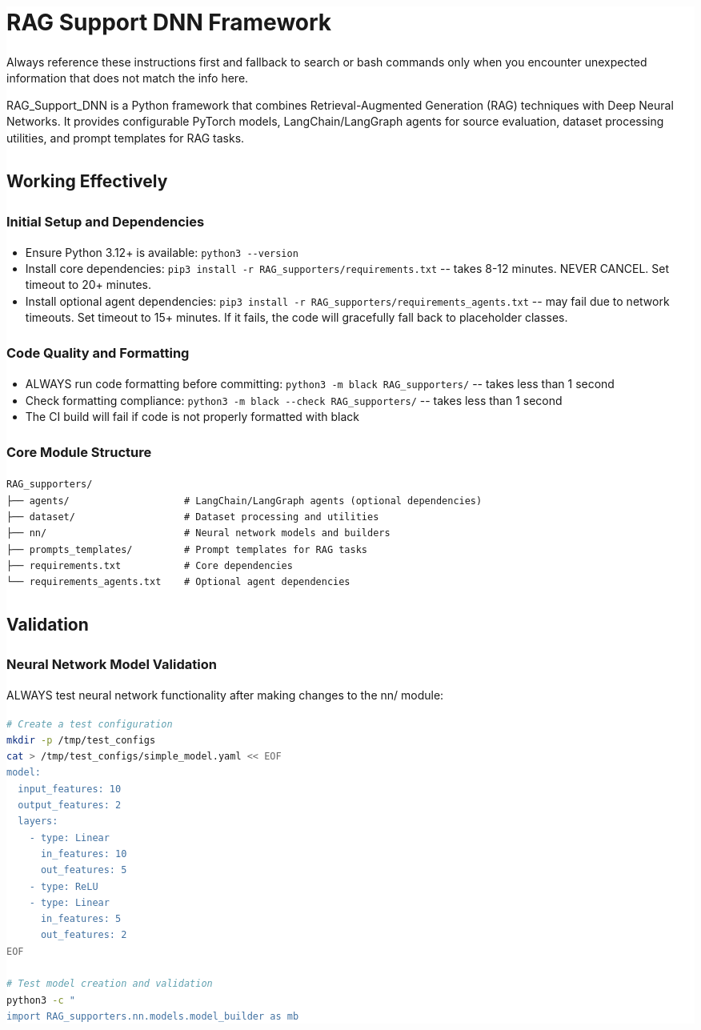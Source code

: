 # RAG Support DNN Framework

Always reference these instructions first and fallback to search or bash commands only when you encounter unexpected information that does not match the info here.

RAG_Support_DNN is a Python framework that combines Retrieval-Augmented Generation (RAG) techniques with Deep Neural Networks. It provides configurable PyTorch models, LangChain/LangGraph agents for source evaluation, dataset processing utilities, and prompt templates for RAG tasks.

## Working Effectively

### Initial Setup and Dependencies
- Ensure Python 3.12+ is available: `python3 --version`
- Install core dependencies: `pip3 install -r RAG_supporters/requirements.txt` -- takes 8-12 minutes. NEVER CANCEL. Set timeout to 20+ minutes.
- Install optional agent dependencies: `pip3 install -r RAG_supporters/requirements_agents.txt` -- may fail due to network timeouts. Set timeout to 15+ minutes. If it fails, the code will gracefully fall back to placeholder classes.

### Code Quality and Formatting
- ALWAYS run code formatting before committing: `python3 -m black RAG_supporters/` -- takes less than 1 second
- Check formatting compliance: `python3 -m black --check RAG_supporters/` -- takes less than 1 second
- The CI build will fail if code is not properly formatted with black

### Core Module Structure
```
RAG_supporters/
├── agents/                    # LangChain/LangGraph agents (optional dependencies)
├── dataset/                   # Dataset processing and utilities
├── nn/                        # Neural network models and builders
├── prompts_templates/         # Prompt templates for RAG tasks
├── requirements.txt           # Core dependencies
└── requirements_agents.txt    # Optional agent dependencies
```

## Validation

### Neural Network Model Validation
ALWAYS test neural network functionality after making changes to the nn/ module:

```bash
# Create a test configuration
mkdir -p /tmp/test_configs
cat > /tmp/test_configs/simple_model.yaml << EOF
model:
  input_features: 10
  output_features: 2
  layers:
    - type: Linear
      in_features: 10
      out_features: 5
    - type: ReLU
    - type: Linear
      in_features: 5
      out_features: 2
EOF

# Test model creation and validation
python3 -c "
import RAG_supporters.nn.models.model_builder as mb
```